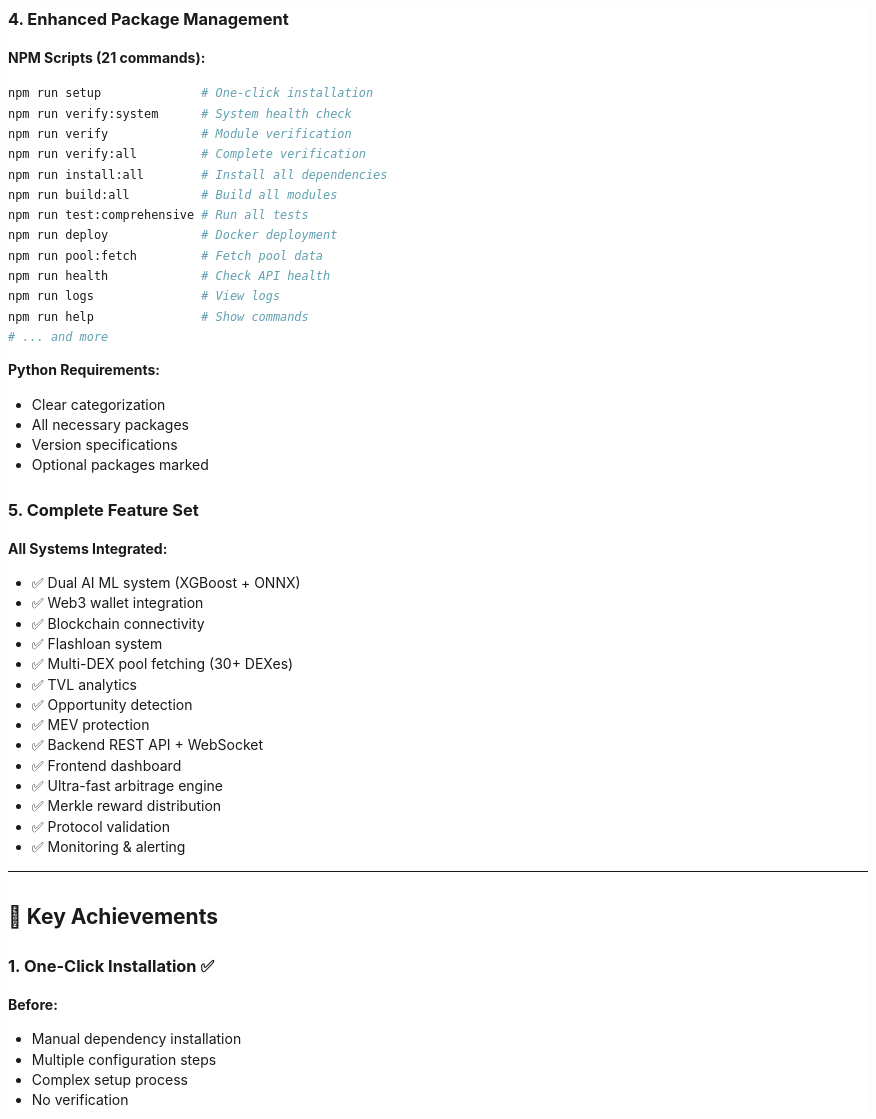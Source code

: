 ### 4. Enhanced Package Management

**NPM Scripts (21 commands):**
```bash
npm run setup              # One-click installation
npm run verify:system      # System health check
npm run verify             # Module verification
npm run verify:all         # Complete verification
npm run install:all        # Install all dependencies
npm run build:all          # Build all modules
npm run test:comprehensive # Run all tests
npm run deploy             # Docker deployment
npm run pool:fetch         # Fetch pool data
npm run health             # Check API health
npm run logs               # View logs
npm run help               # Show commands
# ... and more
```

**Python Requirements:**
- Clear categorization
- All necessary packages
- Version specifications
- Optional packages marked

### 5. Complete Feature Set

**All Systems Integrated:**
- ✅ Dual AI ML system (XGBoost + ONNX)
- ✅ Web3 wallet integration
- ✅ Blockchain connectivity
- ✅ Flashloan system
- ✅ Multi-DEX pool fetching (30+ DEXes)
- ✅ TVL analytics
- ✅ Opportunity detection
- ✅ MEV protection
- ✅ Backend REST API + WebSocket
- ✅ Frontend dashboard
- ✅ Ultra-fast arbitrage engine
- ✅ Merkle reward distribution
- ✅ Protocol validation
- ✅ Monitoring & alerting

---

## 🎯 Key Achievements

### 1. One-Click Installation ✅

**Before:**
- Manual dependency installation
- Multiple configuration steps
- Complex setup process
- No verification
